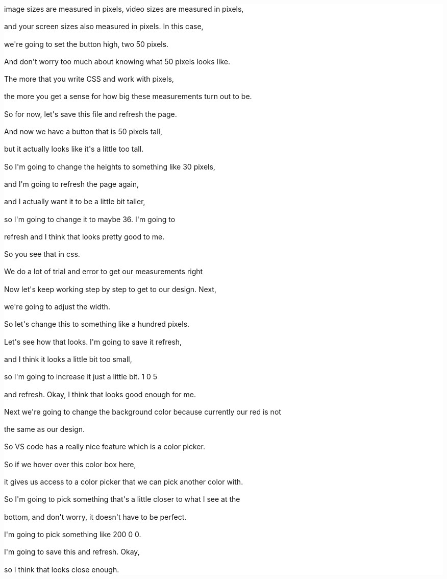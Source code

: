 image sizes are measured in pixels, video sizes are measured in pixels,

and your screen sizes also measured in pixels. In this case,

we're going to set the button high, two 50 pixels.

And don't worry too much about knowing what 50 pixels looks like.

The more that you write CSS and work with pixels,

the more you get a sense for how big these measurements turn out to be.

So for now, let's save this file and refresh the page.

And now we have a button that is 50 pixels tall,

but it actually looks like it's a little too tall.

So I'm going to change the heights to something like 30 pixels,

and I'm going to refresh the page again,

and I actually want it to be a little bit taller,

so I'm going to change it to maybe 36. I'm going to

refresh and I think that looks pretty good to me.

So you see that in css.

We do a lot of trial and error to get our measurements right

Now let's keep working step by step to get to our design. Next,

we're going to adjust the width.

So let's change this to something like a hundred pixels.

Let's see how that looks. I'm going to save it refresh,

and I think it looks a little bit too small,

so I'm going to increase it just a little bit. 1 0 5

and refresh. Okay, I think that looks good enough for me.

Next we're going to change the background color because currently our red is not

the same as our design.

So VS code has a really nice feature which is a color picker.

So if we hover over this color box here,

it gives us access to a color picker that we can pick another color with.

So I'm going to pick something that's a little closer to what I see at the

bottom, and don't worry, it doesn't have to be perfect.

I'm going to pick something like 200 0 0.

I'm going to save this and refresh. Okay,

so I think that looks close enough.
